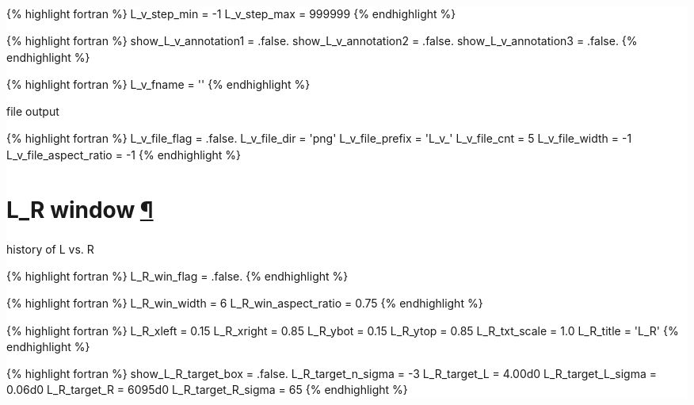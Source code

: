 
{% highlight fortran %}
L_v_step_min = -1
L_v_step_max = 999999
{% endhighlight %}


{% highlight fortran %}
show_L_v_annotation1 = .false.
show_L_v_annotation2 = .false.
show_L_v_annotation3 = .false.
{% endhighlight %}


{% highlight fortran %}
L_v_fname = ''
{% endhighlight %}


file output

{% highlight fortran %}
L_v_file_flag = .false.
L_v_file_dir = 'png'
L_v_file_prefix = 'L_v_'
L_v_file_cnt = 5
L_v_file_width = -1
L_v_file_aspect_ratio = -1
{% endhighlight %}

<h1 id="L_R_window">L_R window <a href="#L_R_window" title="Permalink to this location">¶</a></h1>


history of L vs. R

{% highlight fortran %}
L_R_win_flag = .false.
{% endhighlight %}


{% highlight fortran %}
L_R_win_width = 6
L_R_win_aspect_ratio = 0.75
{% endhighlight %}


{% highlight fortran %}
L_R_xleft = 0.15
L_R_xright = 0.85
L_R_ybot = 0.15
L_R_ytop = 0.85
L_R_txt_scale = 1.0
L_R_title = 'L_R'
{% endhighlight %}


{% highlight fortran %}
show_L_R_target_box = .false.
L_R_target_n_sigma = -3
L_R_target_L = 4.00d0
L_R_target_L_sigma = 0.06d0
L_R_target_R = 6095d0
L_R_target_R_sigma = 65
{% endhighlight %}
